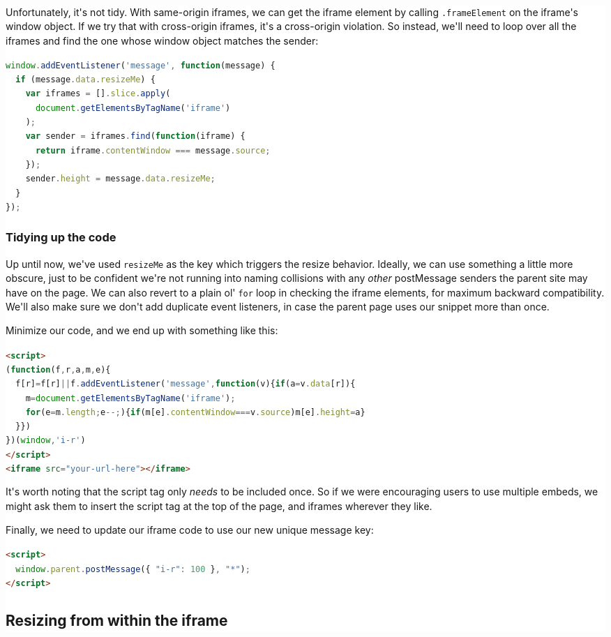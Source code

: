 Unfortunately, it's not tidy. With same-origin iframes, we can get the iframe element by calling `.frameElement` on the iframe's window object. If we try that with cross-origin iframes, it's a cross-origin violation. So instead, we'll need to loop over all the iframes and find the one whose window object matches the sender:

```js
window.addEventListener('message', function(message) {
  if (message.data.resizeMe) {
    var iframes = [].slice.apply(
      document.getElementsByTagName('iframe')
    );
    var sender = iframes.find(function(iframe) {
      return iframe.contentWindow === message.source;
    });
    sender.height = message.data.resizeMe;
  }
});
```

### Tidying up the code

Up until now, we've used `resizeMe` as the key which triggers the resize behavior. Ideally, we can use something a little more obscure, just to be confident we're not running into naming collisions with any *other* postMessage senders the parent site may have on the page. We can also revert to a plain ol' `for` loop in checking the iframe elements, for maximum backward compatibility. We'll also make sure we don't add duplicate event listeners, in case the parent page uses our snippet more than once.

Minimize our code, and we end up with something like this:

```html
<script>
(function(f,r,a,m,e){
  f[r]=f[r]||f.addEventListener('message',function(v){if(a=v.data[r]){
    m=document.getElementsByTagName('iframe');
    for(e=m.length;e--;){if(m[e].contentWindow===v.source)m[e].height=a}
  }})
})(window,'i-r')
</script>
<iframe src="your-url-here"></iframe>
```

It's worth noting that the script tag only *needs* to be included once. So if we were encouraging users to use multiple embeds, we might ask them to insert the script tag at the top of the page, and iframes wherever they like.

Finally, we need to update our iframe code to use our new unique message key:

```html
<script>
  window.parent.postMessage({ "i-r": 100 }, "*");
</script>
```

## Resizing from within the iframe
